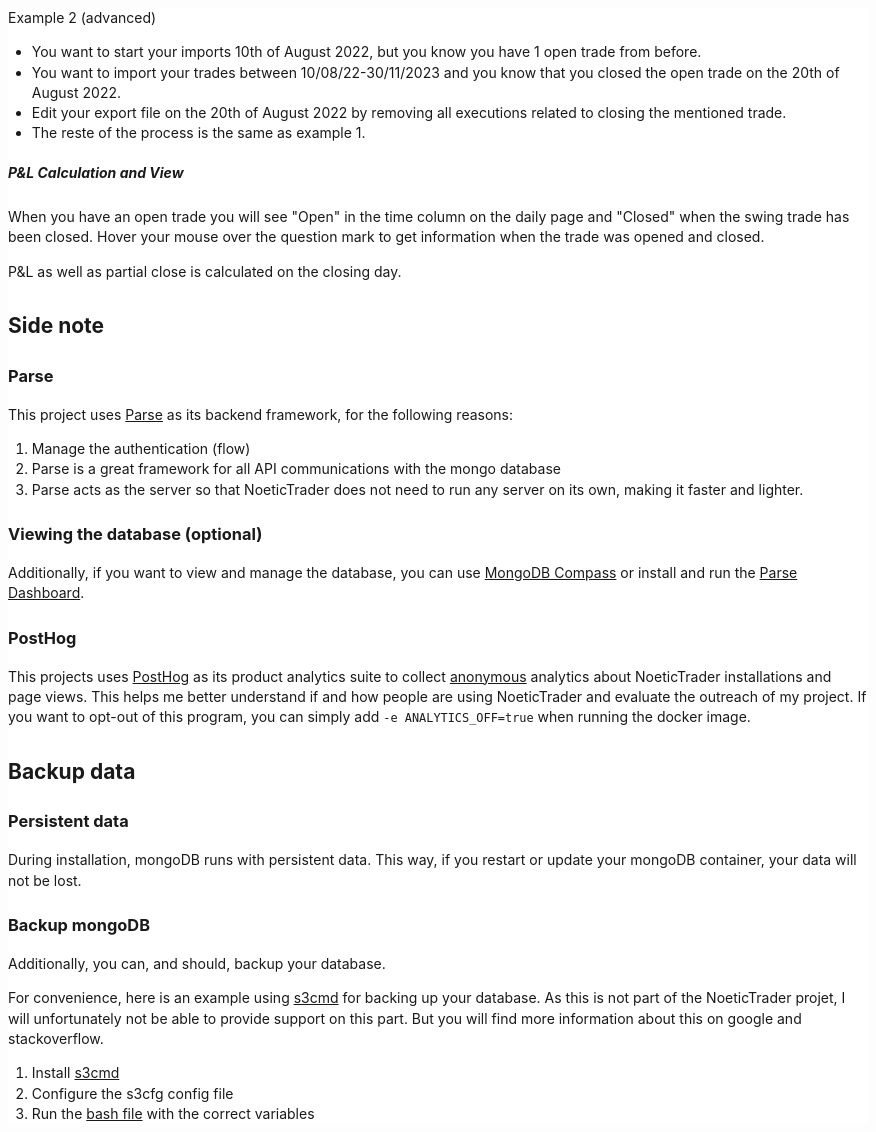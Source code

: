 Example 2 (advanced)
- You want to start your imports 10th of August 2022, but you know you have 1 open trade from before.
- You want to import your trades between 10/08/22-30/11/2023 and you know that you closed the open trade on the 20th of August 2022. 
- Edit your export file on the 20th of August 2022 by removing all executions related to closing the mentioned trade.
- The reste of the process is the same as example 1.

##### P&L Calculation and View
When you have an open trade you will see "Open" in the time column on the daily page and "Closed" when the swing trade has been closed. Hover your mouse over the question mark to get information when the trade was opened and closed. 

P&L as well as partial close is calculated on the closing day.

## Side note
### Parse
This project uses [Parse](https://github.com/parse-community "Parse") as its backend framework, for the following reasons: 
1. Manage the authentication (flow)
2. Parse is a great framework for all API communications with the mongo database
3. Parse acts as the server so that NoeticTrader does not need to run any server on its own, making it faster and lighter. 

### Viewing the database (optional)
Additionally, if you want to view and manage the database, you can use [MongoDB Compass](https://github.com/parse-community "MongoDB Compass") or install and run the [Parse Dashboard](https://github.com/parse-community/parse-dashboard "Parse Dashboard").

### PostHog
This projects uses [PostHog](https://github.com/PostHog/posthog "PostHog") as its product analytics suite to collect <u>anonymous</u> analytics about NoeticTrader installations and page views. This helps me better understand if and how people are using NoeticTrader and evaluate the outreach of my project. If you want to opt-out of this program, you can simply add `-e ANALYTICS_OFF=true` when running the docker image. 


## Backup data
### Persistent data
During installation, mongoDB runs with persistent data. This way, if you restart or update your mongoDB container, your data will not be lost.

### Backup mongoDB
Additionally, you can, and should, backup your database. 

For convenience, here is an example using [s3cmd](https://s3tools.org/s3cmd "s3cmd") for backing up your database. As this is not part of the NoeticTrader projet, I will unfortunately not be able to provide support on this part. But you will find more information about this on google and stackoverflow. 
1. Install [s3cmd](https://s3tools.org/s3cmd "s3cmd")
2. Configure the s3cfg config file
3. Run the [bash file](https://github.com/Eleven-Trading/TradeNote/blob/main/backup-mongodb.sh "bash file") with the correct variables
